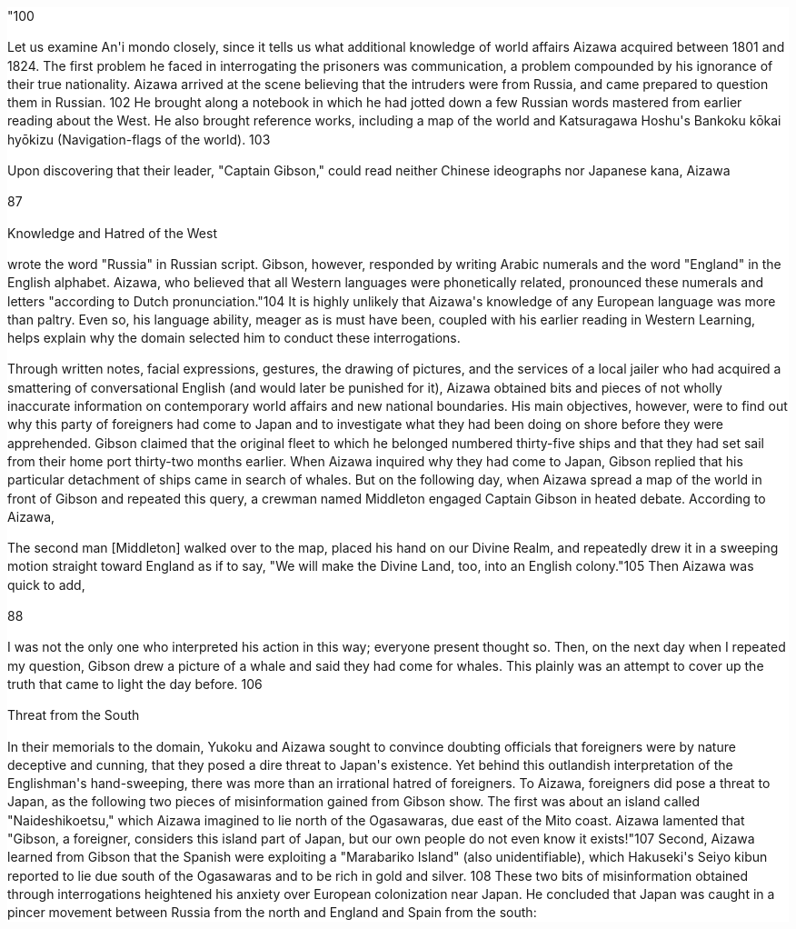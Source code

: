 "100 

Let us examine An'i mondo closely, since it tells us what additional knowledge of world affairs Aizawa acquired between 1801 and 1824. The first problem he faced in interrogating the prisoners was communication, a problem compounded by his ignorance of their true nationality. Aizawa arrived at the scene believing that the intruders were from Russia, and came prepared to question them in Russian. 102 He brought along a notebook in which he had jotted down a few Russian words mastered from earlier reading about the West. He also brought reference works, including a map of the world and Katsuragawa Hoshu's Bankoku kōkai hyōkizu (Navigation-flags of the world). 103 

Upon discovering that their leader, "Captain Gibson," could read neither Chinese ideographs nor Japanese kana, Aizawa 

87 

Knowledge and Hatred of the West 

wrote the word "Russia" in Russian script. Gibson, however, responded by writing Arabic numerals and the word "England" in the English alphabet. Aizawa, who believed that all Western languages were phonetically related, pronounced these numerals and letters "according to Dutch pronunciation."104 It is highly unlikely that Aizawa's knowledge of any European language was more than paltry. Even so, his language ability, meager as is must have been, coupled with his earlier reading in Western Learning, helps explain why the domain selected him to conduct these interrogations. 

Through written notes, facial expressions, gestures, the drawing of pictures, and the services of a local jailer who had acquired a smattering of conversational English (and would later be punished for it), Aizawa obtained bits and pieces of not wholly inaccurate information on contemporary world affairs and new national boundaries. His main objectives, however, were to find out why this party of foreigners had come to Japan and to investigate what they had been doing on shore before they were apprehended. Gibson claimed that the original fleet to which he belonged numbered thirty-five ships and that they had set sail from their home port thirty-two months earlier. When Aizawa inquired why they had come to Japan, Gibson replied that his particular detachment of ships came in search of whales. But on the following day, when Aizawa spread a map of the world in front of Gibson and repeated this query, a crewman named Middleton engaged Captain Gibson in heated debate. According to Aizawa, 

The second man [Middleton] walked over to the map, placed his hand on our Divine Realm, and repeatedly drew it in a sweeping motion straight toward England as if to say, "We will make the Divine Land, too, into an English colony."105 Then Aizawa was quick to add, 

88 

I was not the only one who interpreted his action in this way; everyone present thought so. Then, on the next day when I repeated my question, Gibson drew a picture of a whale and said they had come for whales. This plainly was an attempt to cover up the truth that came to light the day before. 106 

Threat from the South 

In their memorials to the domain, Yukoku and Aizawa sought to convince doubting officials that foreigners were by nature deceptive and cunning, that they posed a dire threat to Japan's existence. Yet behind this outlandish interpretation of the Englishman's hand-sweeping, there was more than an irrational hatred of foreigners. To Aizawa, foreigners did pose a threat to Japan, as the following two pieces of misinformation gained from Gibson show. The first was about an island called "Naideshikoetsu," which Aizawa imagined to lie north of the Ogasawaras, due east of the Mito coast. Aizawa lamented that "Gibson, a foreigner, considers this island part of Japan, but our own people do not even know it exists!"107 Second, Aizawa learned from Gibson that the Spanish were exploiting a "Marabariko Island" (also unidentifiable), which Hakuseki's Seiyo kibun reported to lie due south of the Ogasawaras and to be rich in gold and silver. 108 These two bits of misinformation obtained through interrogations heightened his anxiety over European colonization near Japan. He concluded that Japan was caught in a pincer movement between Russia from the north and England and Spain from the south: 


[^1]: Bojutsu yume monogatari, pp. 165-166.
[^2]: Ibid., p. 167.
[^3]: Yokoi Shōnan believed that Toyotomi Hideyoshi had instituted sakoku. See Yokoi Shonan ikō, p. 692.
[^4]: Ronald P. Toby has broken new ground on this subject with his excellent study, State and Diplomacy in Early Modern Japan.
[^5]: Inobe Shigeo, Shintei ishin zenshi no kenkyu, p. 147.
[^6]: Ibid., pp. 120-147.
[^7]: Tokutomi lichiro, Kinsei Nihon kokuminshi, 25: Bakufu bunkai sekkin jidai, pp. 314-315.
[^8]: Tokugawa kinreikō, pp. 609-610.
[^9]: See Toby, State and Diplomacy, and Tashiro Kazui, Kinsei Nitchō tsuko bōekishi no kenkyu.
[^10]: Iwao Seiichi, Nihon no rekishi, 14: Sakoku, p. 344.
[^11]: Ibid., p. 426.
[^12]: Inobe, p. 10; Ofuregaki Kampō shusei, pp. 628-629.
[^13]: Inobe, p. 11.
[^14]: Ibid., p. 10; Tsuko ichiran 5:27.
[^15]: Inobe, pp. 12-15; Nagasaki-shi shi: Tsukō boeki hen Seiyōshokoku bu, pp. 485-502.
[^16]: Inobe, p. 14.
[^17]: Ibid., pp. 18-19.
[^18]: Ibid., pp. 16-17.
[^19]: Ibid., pp. 19-21. 20. Iwao, pp. 434-437.
[^21]: Ibid., pp. 433-434.
[^22]: Numata Jiro, Nihon zenshi, 7: Kinsei, 2, p. 288.
[^23]: Inobe, pp. 37-38.
[^24]: For accounts of Benyowsky, see Tabohashi Kiyoshi, Zōtei kindai Nihon, pp. 90-122; and Donald Keene, The Japanese Discovery of Europe,
[^25]: Inobe, Shintei ishin, pp. 40-41.
[^26]: For the account that follows, see Inobe, pp. 120-147.
[^27]: The key term is "hyōryū," which was not limited in meaning to "shipwrecked." In Japanese documents of the period, this term at times refered to ships landing in areas other than Nagasaki whether by design or due to bad weather.
[^28]: On the problem of diplomatic protocol, see Toby, pp. 178-179. 29. Ohara, Chihoku gudan, p. 115.
[^30]: Aizawa, "Tsuzuki Hakuei ni kotauru no sho," Seishisai bunko 1.
[^31]: Ibid.
[^32]: Ibid.
[^33]: "Arai Chikushū Rōmajin o satosu sho ni gisu," contained in Seishisai bunko 4.
[^34]: Their terms were "kokkyō" and "hōkyō." See Maeno, Kanrei Higen, p. 148; Aizawa, Shinron, p. 154.
[^35]: Ohara, Chihoku gudan, p. 112.
[^36]: Aizawa, Shinron, p. 137.
[^37]: Both are brush-copied manuscripts in cursive script held by Mukyukai bunko, Tokyo, Japan.
[^38]: Tsushima and Satsuma were authorized to trade with Korea and the Ryukyus, respectively. In addition, Tsushima conducted diplomacy on the Bakufu's behalf with Korea. But these exceptions are not directly relevant to this discussion. See Tashiro Kazui, Kinsei Nitchō, pp. 37-201; and Toby, pp. 53-167.
[^39]: Sankoku tsuran zusetsu, p. 260.
[^40]: Ibid., p. 260.
[^41]: Ibid., p. 260.
[^42]: Indeed, a glance at the maps Hayashi attempted to publish shows that such expansion would roughly double Japan's total land area. See maps appended to Hayashi Shihei zenshu, vol. 2.
[^43]: Inobe, pp. 158-161. Also Uete, pp. 243-244.
[^44]: Inobe, pp. 158-161.
[^45]: Ibid., pp. 158-161.
[^46]: Ibid., pp. 158-161.
[^47]: Ibid., pp. 158-161.
[^48]: Donald Keene treats this problem in Japanese Discovery, pp. 115122 and pp. 134-137.
[^49]: Sankoku tsuran zusetsu, p. 261.
[^50]: Ohara, Chihoku gudan, pp. 115-116.
[^51]: Honjo Eijiro, ed., "Honda Toshiaki shu kaidai," pp. 9-10.
[^52]: See Otomo Kisaku, ed., "Kaisetsu," pp. 38-40; Inobe Shigeo, pp. 153-155.
[^53]: Ibid., pp. 153-155.
[^54]: Aizawa quotes Honda directly in Chishima ibun and expresses opinions similar to Ohara's.
[^55]: See Mito han shiryo: bekki, 1, pp. 255-257 concerning the passingon of Kimura's information to Aizawa by Yukoku.
[^56]: Aizawa is incorrect about the year. Laxman's visits to Ezo took place in 1792 and 1793, not 1794. This passage is found in Aizawa's Kyumon
[^57]: See the list in the appendix.
[^58]: Aizawa, Chishima ibun.
[^59]: Ibid.
[^60]: Ibid.
[^61]: Ibid. The same observation is made by Ōtsuki Gentaku in Hoppen tanji, p. 426.
[^62]: Chishima. 63. Ibid.
[^64]: See Mito-han shiryo: bekki, 1, pp. 249-309.
[^65]: Irokawa Daikichi, Nihon no rekishi, 21: Kindai kokka no shuppatsu, pp. 245-250.
[^66]: Chishima.
[^67]: Ibid.
[^68]: Ibid.
[^69]: Ibid.
[^70]: Ibid.
[^71]: Ibid.
[^72]: Englebert Kaempfer was a German physician serving in the Dutch trading post on Dejima from 1690 to 1691. A partial Japanese translation of his work, entitled History of Japan (in English), was prepared by Shizuki Tadao in 1801, the same year that Aizawa wrote Chishima ibun.
[^73]: Chishima.
[^74]: Compiled in 1777 by Ch'i-shih-i.
[^75]: Chishima. See also the supplementary note in Shiso taikei, 53, p. 457.
[^76]: Chishima.
[^77]: Ibid.
[^78]: Ibid.
[^79]: Ibid. For more detailed accounts of the Benyowsky affair than that presented earlier in this chapter, see Tabohashi Kiyoshi, pp. 90-122; Donald Keene, pp. 31-40.
[^80]: Chishima.
[^81]: Ibid. Aizawa quotes verbatim from Honda's Ezo shui. See Honda Toshiaki shu, p. 310.
[^82]: Chishima.
[^83]: Ibid. Aizawa paraphrases loosely from Mogami Tokunai's Ezo sōshi,
[^84]: Chishima. This quote is from Kondo's Henyo bunkai zuko (p. 55), which Aizawa relied on heavily for his Western Learning.
[^85]: Chishima; Kondo, Henyo bunkai zuko, p. 67. This account by Kondo Jūzo is also quoted by Honda Toshiaki. See Keene, p. 117.
[^86]: Chishima. On sake and mochi as barter items, see Sato Genrokurō's expedition report to the Bakufu, Ezo shui, p. 307; Otomo's "Kaisetsu," pp. 129-132; and Mogami's Ezo sōshi, p. 392, where he identifies the mochi as "manju.
[^87]: Otomo Kisaku, ed., Hokusa ibun, Hoppen tanji, p. 348.
[^88]: Chishima.
[^89]: Ibid. Otsuki Gentaku also notes this fact. See Hoppen tanji, p. 425. 90. Chishima.
[^91]: Ibid.
[^92]: Ibid.
[^93]: Chihoku gudan, p. 191.
[^94]: For details, see George Alexander Lensen, The Russian Push Toward Japan: Russo-Japanese Relations, 1697-1875, pp. 196-262.
[^95]: Tokutomi lichiro, Kinsei Nihon kokuminshi, 25: Bakufu bunkai sekkin jidai, pp. 314-315.
[^96]: Ibid., p. 315.
[^97]: Aizawa and Yukoku specifically cite Hakuseki's name in reference to the Sidotti incident. In addition to mentioning Hakuseki's interrogation of Sidotti, Aizawa quoted the following passage (in single quotation marks) regarding "Marabariko Island" from Seiyo kibun in An'i mondo.[Hakuseki:] "... Mata Roson [Luzon] no chi ni hakugin ōku idenuru koto, mata 'waga kuni tōnan no kaitō yori kingin ōku idenuru wo Isupaniyajin no toriuru' koto nado iite... [Aizawa:] "Marabariko wa Ogasawaratō yori nampō e tsuranaritaru shotō no sōmei nari. Anzuru ni, Shōtoku-chu mo romajin no Arai-shi ni kotaeshi nimo, 'Shinshu tōnan no kaitō yori kingin ōku toriidasuru wo Isupaniyajin toriuru' to iishi mo sunawachi kono shima no koto narubeshi." Assuming that the copied manuscript of Aizawa's held by Mukyukai bunko in Tokyo is authentic, Aizawa's citation of Hakuseki by name plus the above evidence leave little room to doubt that Aizawa did in fact read Hakuseki's Seiyo kibun.
[^98]: For an account of this incident, see Mitoshi-shi, pp. 460-467.
[^99]: See also the partial English translation of a variant text of An'i mondo included in Ernest W. Clement, "Mito Samurai and British Sailors in 1824."
[^100]: An'i.
[^101]: "Kōshin teisho," p. 723.
[^102]: An'i.
[^103]: Ibid.
[^104]: Ibid.
[^105]: Ibid.
[^106]: Ibid.
[^107]: Ibid.
[^108]: Ibid.
[^109]: Ibid.
[^110]: Ibid.
[^111]: Ibid.
[^112]: Shinobu Seizaburo, Shōzan to Shōin: Kaikoku to joi no ronri, pp. 47-52.
[^113]: An'i.
[^114]: See Ōtsuki's Hoei mondo, pp. 401-441, especially pp. 405-409 and pp. 419-421.
[^115]: Tabohashi, Zōtei kindai Nihon, pp. 301-306.
[^116]: Ibid., pp. 255-269.
[^117]: A report in 1799, for example, declared that French royalist forces had squashed the revolution there. See Satō Shōsuke, Yogakushi no kenkyu, p. 146. The following account of Otsuki's Hoei mondo is presented by Sato in ibid., pp. 145-154.
[^118]: Ibid., pp. 148-149.
[^119]: Otsuki, Hoei mondo, p. 149 and p. 148.
[^120]: Ōtsuki, Kankai ibun, pp. 431-432.
[^121]: Otsuki, Hoei mondo, p. 423.
[^122]: Ibid., pp. 422-424. Gentaku specifically mentions "the Cape of Good Hope, Ceylon, Bengal, and various places in India."
[^123]: Ibid., pp. 423-427.
[^124]: Ibid., pp. 423-427. 125. Ibid., p. 426.
[^126]: Ibid., pp. 435-441.
[^127]: As further evidence that Aizawa read Hakuseki's Seiyo kibun, note the following passage from An'i mondo, in which Aizawa asserted that Gibson refused to reveal his true identity as a Christian, and added, "Gibson's surname is John,' the name of one of Christ's disciples, which he has assumed for himself-a custom described in Arai's writings. Moreover, the fact that many believers in Christianity are named 'John' is another piece of evidence [to show he is a Christian]."
[^128]: Aizawa, Shinron, p. 243.
[^129]: See his undated essay, "Arai Chikushu Romajin o satosu sho ni gisu."
[^130]: For example, Takahashi Shin'ichi, Yogaku shisōshi ron, pp. 44-47. 131. Seiyō kibun, p. 82.
[^132]: Ibid., p. 82.
[^133]: Ibid., pp. 65-66.
[^134]: Ibid., p. 66.
[^135]: Ibid., p. 66.
[^136]: Ibid., pp. 66-67.
[^137]: Ibid., pp. 66–67.
[^138]: See Mōshi, p. 206; Lau, Mencius, pp. 113-114. According to Mencius, this situation resulted from the teachings of Yang Chu and Mo Tzu, individualism and universal love, respectively.
[^139]: Seiyo kibun, pp. 57-58.
[^140]: Ibid., pp. 57-58. 141. Ibid., pp. 62-63. 142. Ibid., pp. 62-63. 143. Ibid., pp. 64-65.
[^144]: Ibid., pp. 64-65.
[^145]: "Kōsei, riyo, seitoku no michi." See Bito Masahide, "Mitogaku no tokushitsu," pp. 575-576; also Mitoshi-shi 2:2, pp. 484-486.
[^146]: Ibid. Bito stresses the reversal in emphasis from seitoku, which is traditionally placed ahead of riyo and kōsei, and argues that Yukoku and Aizawa viewed the latter two as being primary.
[^147]: Seiyo kibun, p. 64.
[^148]: Of course China's relationship to surrounding barbarians changed according to historical conditions-the relative strengths of Chinese and barbarian forces. Under the first Ming emperor, for example, China adopted a militant, expansionist policy. Under weaker dynasties such as the Sung, more emphasis was placed on "virtue" and non-military means of "transforming" barbarians. And under barbarian conquest dynasties such as the Yuan, Confucians were at a loss to explain why the reversal of "civilization" and "barbarism" had taken place. See Lien-sheng Yang, "Historical Notes of the Chinese World Order,” and Wang Gungwu, “Early Ming Relations with Southeast Asia: A Background Essay," pp. 20-62. For a revisionist critique of Fairbank, see the essays in Morris Rossabi, ed., China Among Equals.
[^149]: Lau, tr., Mencius, p. 69, pp. 194-195. 